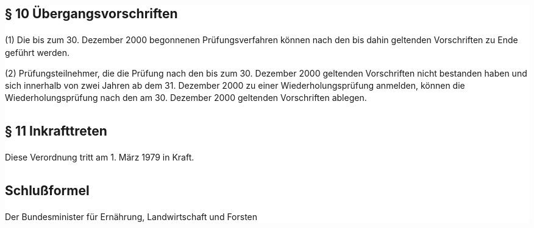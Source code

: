 ## § 10 Übergangsvorschriften

(1) Die bis zum 30. Dezember 2000 begonnenen Prüfungsverfahren können
nach den bis dahin geltenden Vorschriften zu Ende geführt werden.

(2) Prüfungsteilnehmer, die die Prüfung nach den bis zum 30. Dezember
2000 geltenden Vorschriften nicht bestanden haben und sich innerhalb
von zwei Jahren ab dem 31. Dezember 2000 zu einer Wiederholungsprüfung
anmelden, können die Wiederholungsprüfung nach den am 30. Dezember
2000 geltenden Vorschriften ablegen.

## § 11 Inkrafttreten

Diese Verordnung tritt am 1. März 1979 in Kraft.

## Schlußformel

Der Bundesminister für Ernährung, Landwirtschaft und Forsten

